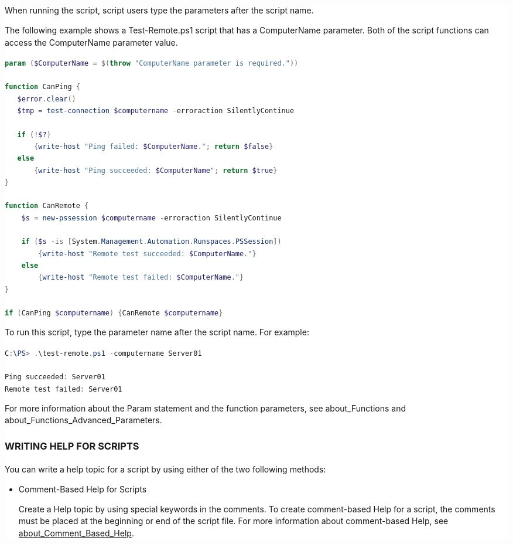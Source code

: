 When running the script, script users type the parameters after the script
name.

The following example shows a Test-Remote.ps1 script that has a ComputerName
parameter. Both of the script functions can access the ComputerName parameter
value.

```powershell
param ($ComputerName = $(throw "ComputerName parameter is required."))

function CanPing {
   $error.clear()
   $tmp = test-connection $computername -erroraction SilentlyContinue

   if (!$?)
       {write-host "Ping failed: $ComputerName."; return $false}
   else
       {write-host "Ping succeeded: $ComputerName"; return $true}
}

function CanRemote {
    $s = new-pssession $computername -erroraction SilentlyContinue

    if ($s -is [System.Management.Automation.Runspaces.PSSession])
        {write-host "Remote test succeeded: $ComputerName."}
    else
        {write-host "Remote test failed: $ComputerName."}
}

if (CanPing $computername) {CanRemote $computername}
```

To run this script, type the parameter name after the script name. For example:

```powershell
C:\PS> .\test-remote.ps1 -computername Server01

Ping succeeded: Server01
Remote test failed: Server01
```

For more information about the Param statement and the function parameters,
see about_Functions and about_Functions_Advanced_Parameters.

### WRITING HELP FOR SCRIPTS

You can write a help topic for a script by using either of the two following
methods:

- Comment-Based Help for Scripts

  Create a Help topic by using special keywords in the comments. To create
  comment-based Help for a script, the comments must be placed at the
  beginning or end of the script file. For more information about
  comment-based Help, see [about_Comment_Based_Help](about_Comment_Based_Help.md).
